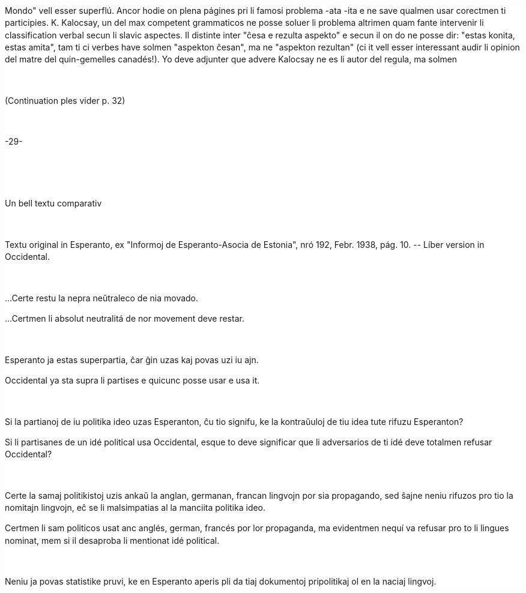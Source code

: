 Mondo\" vell esser superflú. Ancor hodie on plena págines pri li famosi
problema -ata -ita e ne save qualmen usar corectmen ti participies. K.
Kalocsay, un del max competent grammaticos ne posse soluer li problema
altrimen quam fante intervenir li classification verbal secun li slavic
aspectes. Il distinte inter \"ĉesa e rezulta aspekto\" e secun il on do
ne posse dir: \"estas konita, estas amita\", tam ti ci verbes have
solmen \"aspekton ĉesan\", ma ne \"aspekton rezultan\" (ci it vell esser
interessant audir li opinion del matre del quin-gemelles canadés!). Yo
deve adjunter que advere Kalocsay ne es li autor del regula, ma solmen

 

(Continuation ples vider p. 32)

 

-29-

 

 

Un bell textu comparativ

 

Textu original in Esperanto, ex \"Informoj de Esperanto-Asocia de
Estonia\", nró 192, Febr. 1938, pág. 10. \-- Líber version in
Occidental.

 

\...Certe restu la nepra neŭtraleco de nia movado.

\...Certmen li absolut neutralitá de nor movement deve restar.

 

Esperanto ja estas superpartia, ĉar ĝin uzas kaj povas uzi iu ajn.

Occidental ya sta supra li partises e quicunc posse usar e usa it.

 

Si la partianoj de iu politika ideo uzas Esperanton, ĉu tio signifu, ke
la kontraŭuloj de tiu idea tute rifuzu Esperanton?

Si li partisanes de un idé political usa Occidental, esque to deve
significar que li adversarios de ti idé deve totalmen refusar
Occidental?

 

Certe la samaj politikistoj uzis ankaŭ la anglan, germanan, francan
lingvojn por sia propagando, sed ŝajne neniu rifuzos pro tio la nomitajn
lingvojn, eĉ se li malsimpatias al la manciita politika ideo.

Certmen li sam politicos usat anc anglés, german, francés por lor
propaganda, ma evidentmen nequí va refusar pro to li lingues nominat,
mem si il desaproba li mentionat idé political.

 

Neniu ja povas statistike pruvi, ke en Esperanto aperis pli da tiaj
dokumentoj pripolitikaj ol en la naciaj lingvoj.
